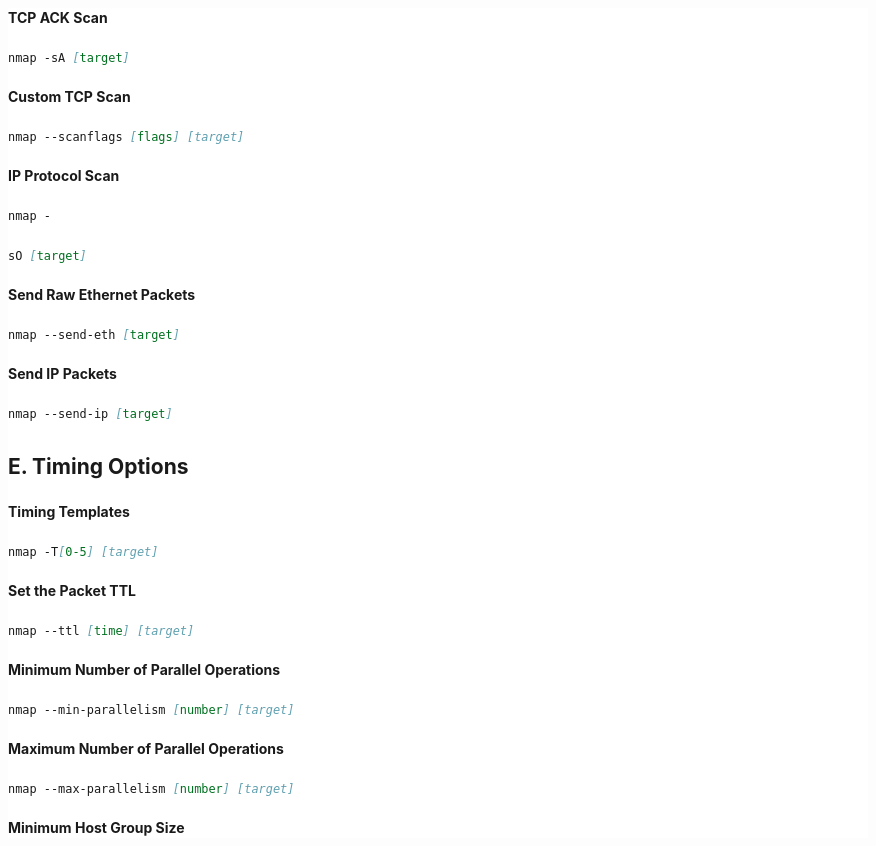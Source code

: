 #### TCP ACK Scan

```markdown
nmap -sA [target]
```

#### Custom TCP Scan

```markdown
nmap --scanflags [flags] [target]
```

#### IP Protocol Scan

```markdown
nmap -

sO [target]
```

#### Send Raw Ethernet Packets

```markdown
nmap --send-eth [target]
```

#### Send IP Packets

```markdown
nmap --send-ip [target]
```

## E. Timing Options

#### Timing Templates

```markdown
nmap -T[0-5] [target]
```

#### Set the Packet TTL

```markdown
nmap --ttl [time] [target]
```

#### Minimum Number of Parallel Operations

```markdown
nmap --min-parallelism [number] [target]
```

#### Maximum Number of Parallel Operations

```markdown
nmap --max-parallelism [number] [target]
```

#### Minimum Host Group Size
